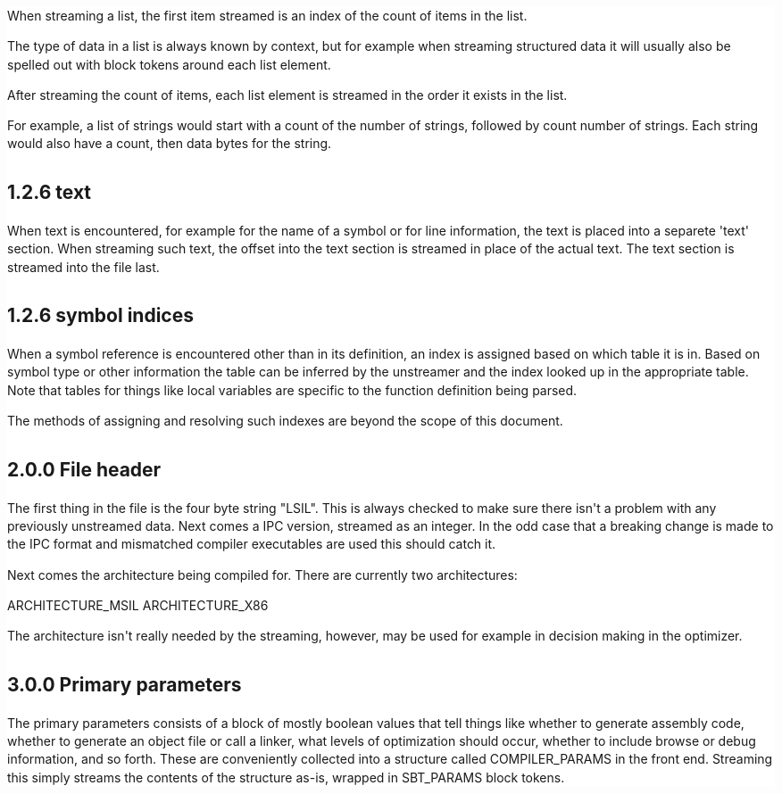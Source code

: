 When streaming a list, the first item streamed is an index of the count of items in the list.


The type of data in a list is always known by context, but for example when streaming structured data it will
usually also be spelled out with block tokens around each list element.

After streaming the count of items, each list element is streamed in the order it exists in the list.

For example, a list of strings would start with a count of the number of strings, followed by count number of
strings.  Each string would also have a count, then data bytes for the string.

## 1.2.6 text

When text is encountered, for example for the name of a symbol or for line information, the text is
placed into a separete 'text' section.   When streaming such text, the offset into the text section 
is streamed in place of the actual text.   The text section is streamed into the file last.

## 1.2.6 symbol indices

When a symbol reference is encountered other than in its definition, an index is assigned based on which table
it is in.   Based on symbol type or other information the table can be inferred by the unstreamer and the index
looked up in the appropriate table.   Note that tables for things like local variables are specific to the function
definition being parsed.

The methods of assigning and resolving such indexes are beyond the scope of this document.

## 2.0.0 File header

The first thing in the file is the four byte string "LSIL".   This is always checked to make sure there isn't a problem with
any previously unstreamed data.  Next comes a IPC version, streamed as an integer.   In the odd case that a breaking change
is made to the IPC format and mismatched compiler executables are used this should catch it.

Next comes the architecture being compiled for.   There are currently two architectures:

ARCHITECTURE_MSIL
ARCHITECTURE_X86

The architecture isn't really needed by the streaming, however, may be used for example in decision making in the optimizer.

## 3.0.0 Primary parameters

The primary parameters consists of a block of mostly boolean values that tell things like whether to generate assembly code,
whether to generate an object file or call a linker, what levels of optimization should occur, whether to include browse or
debug information, and so forth.   These are conveniently collected into a structure called COMPILER_PARAMS in the front end.
Streaming this simply streams the contents of the structure as-is, wrapped in SBT_PARAMS block tokens.
